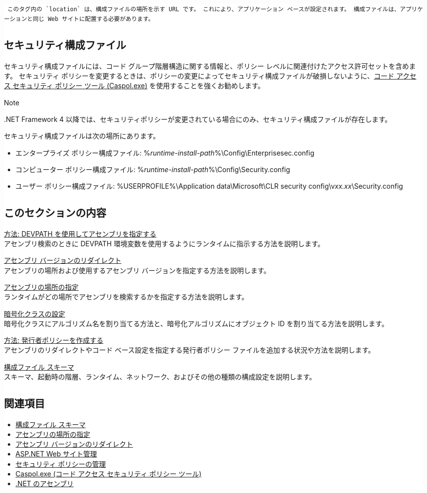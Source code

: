      このタグ内の `location` は、構成ファイルの場所を示す URL です。 これにより、アプリケーション ベースが設定されます。 構成ファイルは、アプリケーションと同じ Web サイトに配置する必要があります。  
  
## <a name="security-configuration-files"></a>セキュリティ構成ファイル  
 セキュリティ構成ファイルには、コード グループ階層構造に関する情報と、ポリシー レベルに関連付けたアクセス許可セットを含めます。 セキュリティ ポリシーを変更するときは、ポリシーの変更によってセキュリティ構成ファイルが破損しないように、[コード アクセス セキュリティ ポリシー ツール (Caspol.exe)](../tools/caspol-exe-code-access-security-policy-tool.md) を使用することを強くお勧めします。  
  
> [!NOTE]
> .NET Framework 4 以降では、セキュリティポリシーが変更されている場合にのみ、セキュリティ構成ファイルが存在します。  
  
 セキュリティ構成ファイルは次の場所にあります。  
  
- エンタープライズ ポリシー構成ファイル: %*runtime-install-path*%\Config\Enterprisesec.config  
  
- コンピューター ポリシー構成ファイル: %*runtime-install-path*%\Config\Security.config  
  
- ユーザー ポリシー構成ファイル: %USERPROFILE%\Application data\Microsoft\CLR security config\v*xx.xx*\Security.config  
  
## <a name="in-this-section"></a>このセクションの内容  
 [方法: DEVPATH を使用してアセンブリを指定する](how-to-locate-assemblies-by-using-devpath.md)  
 アセンブリ検索のときに DEVPATH 環境変数を使用するようにランタイムに指示する方法を説明します。  
  
 [アセンブリ バージョンのリダイレクト](redirect-assembly-versions.md)  
 アセンブリの場所および使用するアセンブリ バージョンを指定する方法を説明します。  
  
 [アセンブリの場所の指定](specify-assembly-location.md)  
 ランタイムがどの場所でアセンブリを検索するかを指定する方法を説明します。  
  
 [暗号化クラスの設定](configure-cryptography-classes.md)  
 暗号化クラスにアルゴリズム名を割り当てる方法と、暗号化アルゴリズムにオブジェクト ID を割り当てる方法を説明します。  
  
 [方法: 発行者ポリシーを作成する](how-to-create-a-publisher-policy.md)  
 アセンブリのリダイレクトやコード ベース設定を指定する発行者ポリシー ファイルを追加する状況や方法を説明します。  
  
 [構成ファイル スキーマ](./file-schema/index.md)  
 スキーマ、起動時の階層、ランタイム、ネットワーク、およびその他の種類の構成設定を説明します。  
  
## <a name="see-also"></a>関連項目

- [構成ファイル スキーマ](./file-schema/index.md)
- [アセンブリの場所の指定](specify-assembly-location.md)
- [アセンブリ バージョンのリダイレクト](redirect-assembly-versions.md)
- [ASP.NET Web サイト管理](https://docs.microsoft.com/previous-versions/visualstudio/visual-studio-2008/6hy1xzbw(v=vs.90))
- [セキュリティ ポリシーの管理](https://docs.microsoft.com/previous-versions/dotnet/netframework-4.0/c1k0eed6(v=vs.100))
- [Caspol.exe (コード アクセス セキュリティ ポリシー ツール)](../tools/caspol-exe-code-access-security-policy-tool.md)
- [.NET のアセンブリ](../../standard/assembly/index.md)
